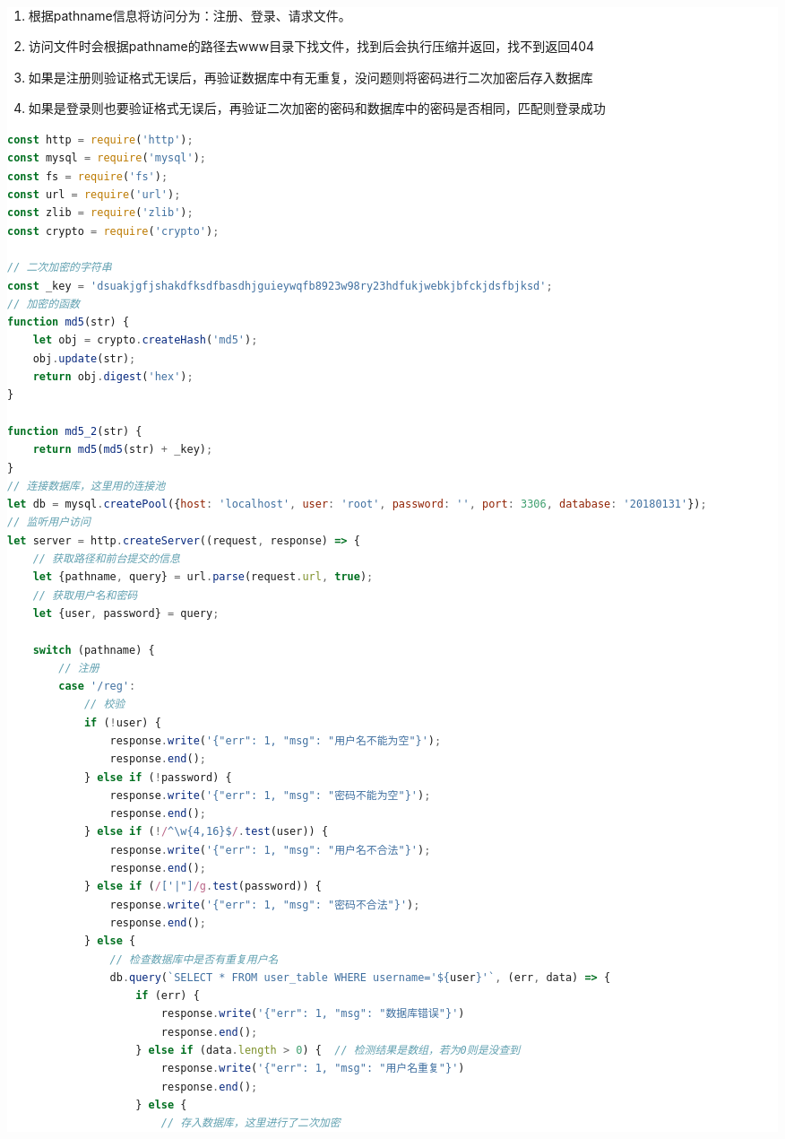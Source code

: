 1. 根据pathname信息将访问分为：注册、登录、请求文件。

2. 访问文件时会根据pathname的路径去www目录下找文件，找到后会执行压缩并返回，找不到返回404

3. 如果是注册则验证格式无误后，再验证数据库中有无重复，没问题则将密码进行二次加密后存入数据库

4. 如果是登录则也要验证格式无误后，再验证二次加密的密码和数据库中的密码是否相同，匹配则登录成功

```js
const http = require('http');
const mysql = require('mysql');
const fs = require('fs');
const url = require('url');
const zlib = require('zlib');
const crypto = require('crypto');

// 二次加密的字符串
const _key = 'dsuakjgfjshakdfksdfbasdhjguieywqfb8923w98ry23hdfukjwebkjbfckjdsfbjksd';
// 加密的函数
function md5(str) {
    let obj = crypto.createHash('md5');
    obj.update(str);
    return obj.digest('hex');
}

function md5_2(str) {
    return md5(md5(str) + _key);
}
// 连接数据库，这里用的连接池
let db = mysql.createPool({host: 'localhost', user: 'root', password: '', port: 3306, database: '20180131'});
// 监听用户访问
let server = http.createServer((request, response) => {
    // 获取路径和前台提交的信息
    let {pathname, query} = url.parse(request.url, true);
    // 获取用户名和密码
    let {user, password} = query;

    switch (pathname) {
        // 注册
        case '/reg':
            // 校验
            if (!user) {
                response.write('{"err": 1, "msg": "用户名不能为空"}');
                response.end();
            } else if (!password) {
                response.write('{"err": 1, "msg": "密码不能为空"}');
                response.end();
            } else if (!/^\w{4,16}$/.test(user)) {
                response.write('{"err": 1, "msg": "用户名不合法"}');
                response.end();
            } else if (/['|"]/g.test(password)) {
                response.write('{"err": 1, "msg": "密码不合法"}');
                response.end();
            } else {
                // 检查数据库中是否有重复用户名
                db.query(`SELECT * FROM user_table WHERE username='${user}'`, (err, data) => {
                    if (err) {
                        response.write('{"err": 1, "msg": "数据库错误"}')
                        response.end();
                    } else if (data.length > 0) {  // 检测结果是数组，若为0则是没查到
                        response.write('{"err": 1, "msg": "用户名重复"}')
                        response.end();
                    } else {
                        // 存入数据库，这里进行了二次加密
```
